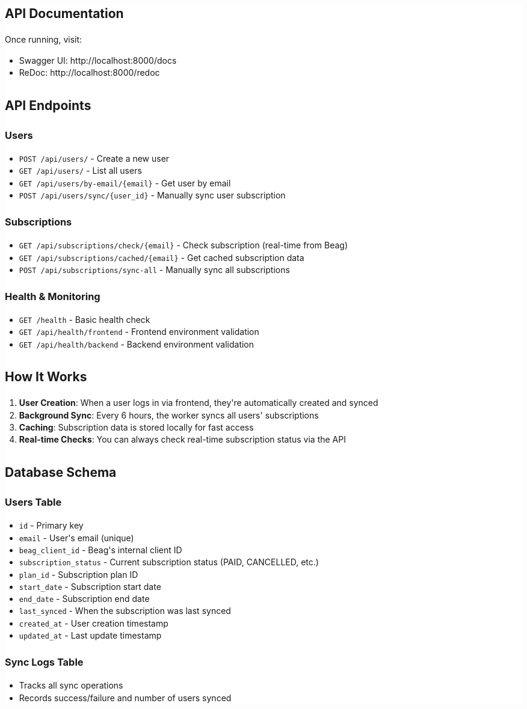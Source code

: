 ## API Documentation

Once running, visit:
- Swagger UI: http://localhost:8000/docs
- ReDoc: http://localhost:8000/redoc

## API Endpoints

### Users
- `POST /api/users/` - Create a new user
- `GET /api/users/` - List all users
- `GET /api/users/by-email/{email}` - Get user by email
- `POST /api/users/sync/{user_id}` - Manually sync user subscription

### Subscriptions
- `GET /api/subscriptions/check/{email}` - Check subscription (real-time from Beag)
- `GET /api/subscriptions/cached/{email}` - Get cached subscription data
- `POST /api/subscriptions/sync-all` - Manually sync all subscriptions

### Health & Monitoring
- `GET /health` - Basic health check
- `GET /api/health/frontend` - Frontend environment validation
- `GET /api/health/backend` - Backend environment validation

## How It Works

1. **User Creation**: When a user logs in via frontend, they're automatically created and synced
2. **Background Sync**: Every 6 hours, the worker syncs all users' subscriptions
3. **Caching**: Subscription data is stored locally for fast access
4. **Real-time Checks**: You can always check real-time subscription status via the API

## Database Schema

### Users Table
- `id` - Primary key
- `email` - User's email (unique)
- `beag_client_id` - Beag's internal client ID
- `subscription_status` - Current subscription status (PAID, CANCELLED, etc.)
- `plan_id` - Subscription plan ID
- `start_date` - Subscription start date
- `end_date` - Subscription end date
- `last_synced` - When the subscription was last synced
- `created_at` - User creation timestamp
- `updated_at` - Last update timestamp

### Sync Logs Table
- Tracks all sync operations
- Records success/failure and number of users synced
